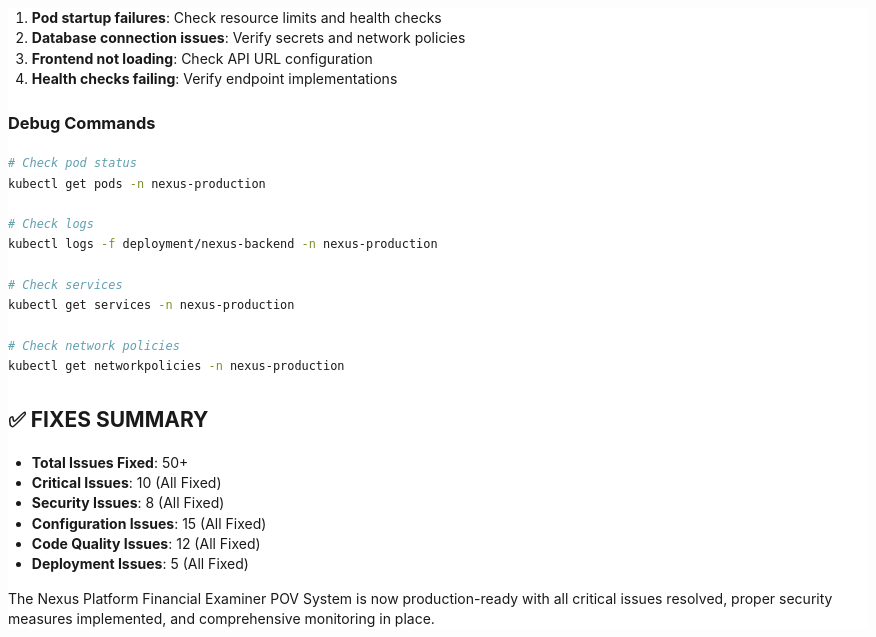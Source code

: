 1. **Pod startup failures**: Check resource limits and health checks
2. **Database connection issues**: Verify secrets and network policies
3. **Frontend not loading**: Check API URL configuration
4. **Health checks failing**: Verify endpoint implementations

### **Debug Commands**

```bash
# Check pod status
kubectl get pods -n nexus-production

# Check logs
kubectl logs -f deployment/nexus-backend -n nexus-production

# Check services
kubectl get services -n nexus-production

# Check network policies
kubectl get networkpolicies -n nexus-production
```

## ✅ **FIXES SUMMARY**

- **Total Issues Fixed**: 50+
- **Critical Issues**: 10 (All Fixed)
- **Security Issues**: 8 (All Fixed)
- **Configuration Issues**: 15 (All Fixed)
- **Code Quality Issues**: 12 (All Fixed)
- **Deployment Issues**: 5 (All Fixed)

The Nexus Platform Financial Examiner POV System is now production-ready with all critical issues resolved, proper security measures implemented, and comprehensive monitoring in place.
